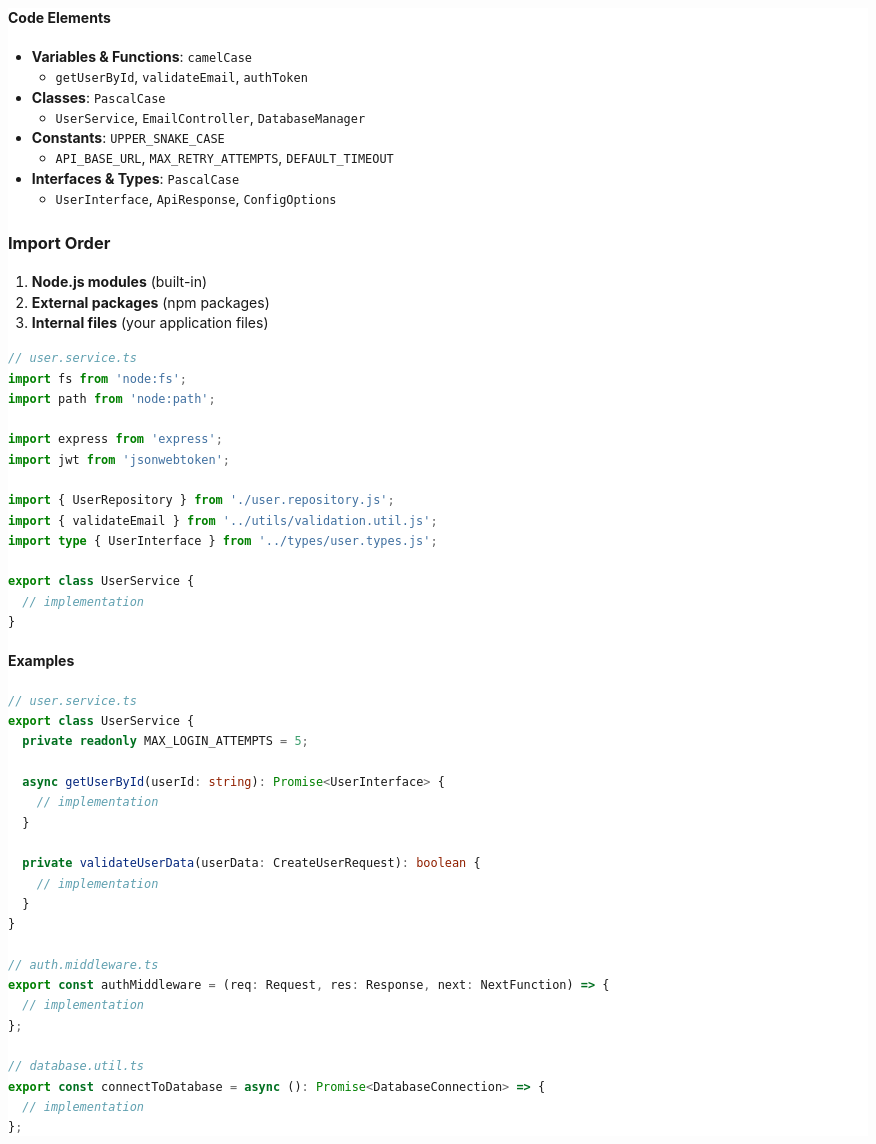 #### Code Elements
- **Variables & Functions**: `camelCase`
  - `getUserById`, `validateEmail`, `authToken`
- **Classes**: `PascalCase`
  - `UserService`, `EmailController`, `DatabaseManager`
- **Constants**: `UPPER_SNAKE_CASE`
  - `API_BASE_URL`, `MAX_RETRY_ATTEMPTS`, `DEFAULT_TIMEOUT`
- **Interfaces & Types**: `PascalCase`
  - `UserInterface`, `ApiResponse`, `ConfigOptions`

### Import Order
1. **Node.js modules** (built-in)
2. **External packages** (npm packages)
3. **Internal files** (your application files)

```typescript
// user.service.ts
import fs from 'node:fs';
import path from 'node:path';

import express from 'express';
import jwt from 'jsonwebtoken';

import { UserRepository } from './user.repository.js';
import { validateEmail } from '../utils/validation.util.js';
import type { UserInterface } from '../types/user.types.js';

export class UserService {
  // implementation
}
```

#### Examples
```typescript
// user.service.ts
export class UserService {
  private readonly MAX_LOGIN_ATTEMPTS = 5;
  
  async getUserById(userId: string): Promise<UserInterface> {
    // implementation
  }
  
  private validateUserData(userData: CreateUserRequest): boolean {
    // implementation
  }
}

// auth.middleware.ts
export const authMiddleware = (req: Request, res: Response, next: NextFunction) => {
  // implementation
};

// database.util.ts
export const connectToDatabase = async (): Promise<DatabaseConnection> => {
  // implementation
};
```
